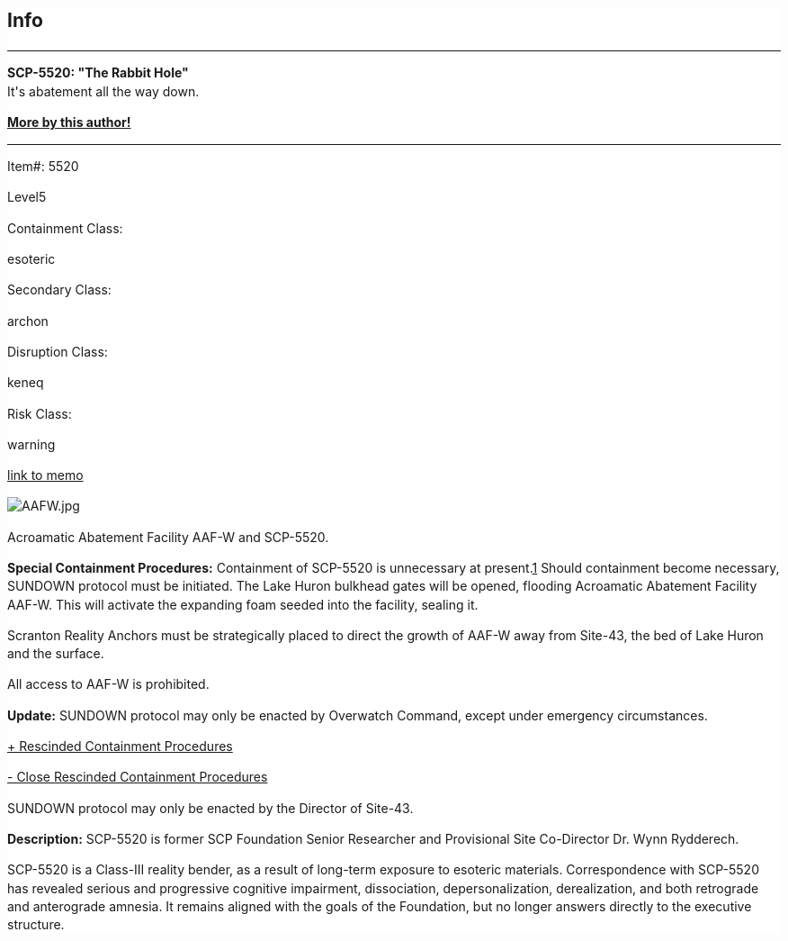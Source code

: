 Info
----

* * *

**SCP-5520: "The Rabbit Hole"**  
It's abatement all the way down.

**[More by this author!](http://www.scp-wiki.net/this-page-intentionally-left-blank)**

* * *

Item#: 5520

Level5

Containment Class:

esoteric

Secondary Class:

archon

Disruption Class:

keneq

Risk Class:

warning

[link to memo](http://www.scp-wiki.net/classification-committee-memo)  

![AAFW.jpg](http://scp-wiki.wdfiles.com/local--files/scp-5520/AAFW.jpg)

Acroamatic Abatement Facility AAF-W and SCP-5520.

**Special Containment Procedures:** Containment of SCP-5520 is unnecessary at present.[1](javascript:;) Should containment become necessary, SUNDOWN protocol must be initiated. The Lake Huron bulkhead gates will be opened, flooding Acroamatic Abatement Facility AAF-W. This will activate the expanding foam seeded into the facility, sealing it.

Scranton Reality Anchors must be strategically placed to direct the growth of AAF-W away from Site-43, the bed of Lake Huron and the surface.

All access to AAF-W is prohibited.

**Update:** SUNDOWN protocol may only be enacted by Overwatch Command, except under emergency circumstances.

[+ Rescinded Containment Procedures](javascript:;)

[\- Close Rescinded Containment Procedures](javascript:;)

SUNDOWN protocol may only be enacted by the Director of Site-43.

**Description:** SCP-5520 is former SCP Foundation Senior Researcher and Provisional Site Co-Director Dr. Wynn Rydderech.

SCP-5520 is a Class-III reality bender, as a result of long-term exposure to esoteric materials. Correspondence with SCP-5520 has revealed serious and progressive cognitive impairment, dissociation, depersonalization, derealization, and both retrograde and anterograde amnesia. It remains aligned with the goals of the Foundation, but no longer answers directly to the executive structure.
